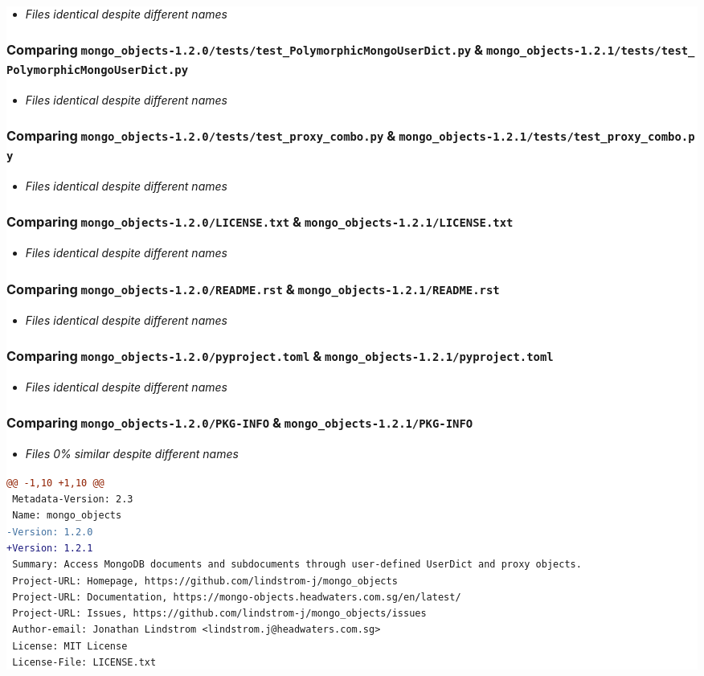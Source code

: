  * *Files identical despite different names*

### Comparing `mongo_objects-1.2.0/tests/test_PolymorphicMongoUserDict.py` & `mongo_objects-1.2.1/tests/test_PolymorphicMongoUserDict.py`

 * *Files identical despite different names*

### Comparing `mongo_objects-1.2.0/tests/test_proxy_combo.py` & `mongo_objects-1.2.1/tests/test_proxy_combo.py`

 * *Files identical despite different names*

### Comparing `mongo_objects-1.2.0/LICENSE.txt` & `mongo_objects-1.2.1/LICENSE.txt`

 * *Files identical despite different names*

### Comparing `mongo_objects-1.2.0/README.rst` & `mongo_objects-1.2.1/README.rst`

 * *Files identical despite different names*

### Comparing `mongo_objects-1.2.0/pyproject.toml` & `mongo_objects-1.2.1/pyproject.toml`

 * *Files identical despite different names*

### Comparing `mongo_objects-1.2.0/PKG-INFO` & `mongo_objects-1.2.1/PKG-INFO`

 * *Files 0% similar despite different names*

```diff
@@ -1,10 +1,10 @@
 Metadata-Version: 2.3
 Name: mongo_objects
-Version: 1.2.0
+Version: 1.2.1
 Summary: Access MongoDB documents and subdocuments through user-defined UserDict and proxy objects.
 Project-URL: Homepage, https://github.com/lindstrom-j/mongo_objects
 Project-URL: Documentation, https://mongo-objects.headwaters.com.sg/en/latest/
 Project-URL: Issues, https://github.com/lindstrom-j/mongo_objects/issues
 Author-email: Jonathan Lindstrom <lindstrom.j@headwaters.com.sg>
 License: MIT License
 License-File: LICENSE.txt
```

